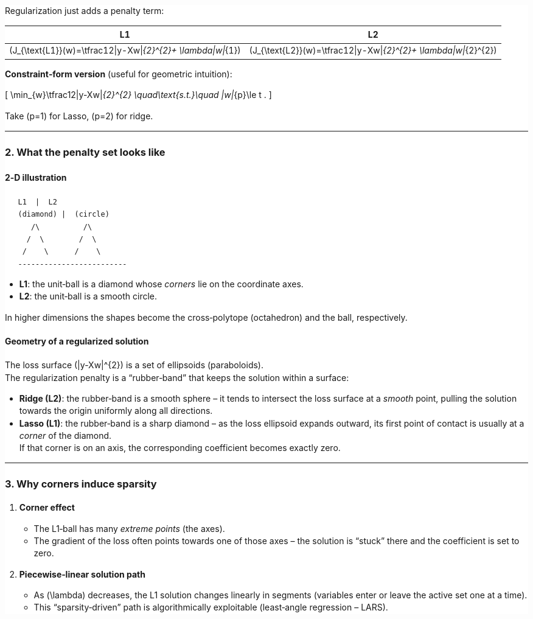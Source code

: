 Regularization just adds a penalty term:

| L1 | L2 |
|---|---|
| \(J_{\text{L1}}(w)=\tfrac12\|y-Xw\|_{2}^{2}+ \lambda\|w\|_{1}\) | \(J_{\text{L2}}(w)=\tfrac12\|y-Xw\|_{2}^{2}+ \lambda\|w\|_{2}^{2}\) |

**Constraint‑form version** (useful for geometric intuition):

\[
\min_{w}\tfrac12\|y-Xw\|_{2}^{2} \quad\text{s.t.}\quad \|w\|_{p}\le t .
\]

Take \(p=1\) for Lasso, \(p=2\) for ridge.

---

### 2.  What the penalty set looks like

#### 2‑D illustration

```
   L1  |  L2
   (diamond) |  (circle)
      /\          /\
     /  \        /  \
    /    \      /    \
   -------------------------
```

- **L1**: the unit‑ball is a diamond whose *corners* lie on the coordinate axes.  
- **L2**: the unit‑ball is a smooth circle.

In higher dimensions the shapes become the cross‑polytope (octahedron) and the ball, respectively.

#### Geometry of a regularized solution

The loss surface \(\|y-Xw\|^{2}\) is a set of ellipsoids (paraboloids).  
The regularization penalty is a “rubber‑band” that keeps the solution within a surface:

- **Ridge (L2)**: the rubber‑band is a smooth sphere – it tends to intersect the loss surface at a *smooth* point, pulling the solution towards the origin uniformly 
along all directions.
- **Lasso (L1)**: the rubber‑band is a sharp diamond – as the loss ellipsoid expands outward, its first point of contact is usually at a *corner* of the diamond.  
  If that corner is on an axis, the corresponding coefficient becomes exactly zero.

---

### 3.  Why corners induce sparsity

1. **Corner effect**  
   - The L1‑ball has many *extreme points* (the axes).  
   - The gradient of the loss often points towards one of those axes – the solution is “stuck” there and the coefficient is set to zero.

2. **Piecewise‑linear solution path**  
   - As \(\lambda\) decreases, the L1 solution changes linearly in segments (variables enter or leave the active set one at a time).  
   - This “sparsity‑driven” path is algorithmically exploitable (least‑angle regression – LARS).
